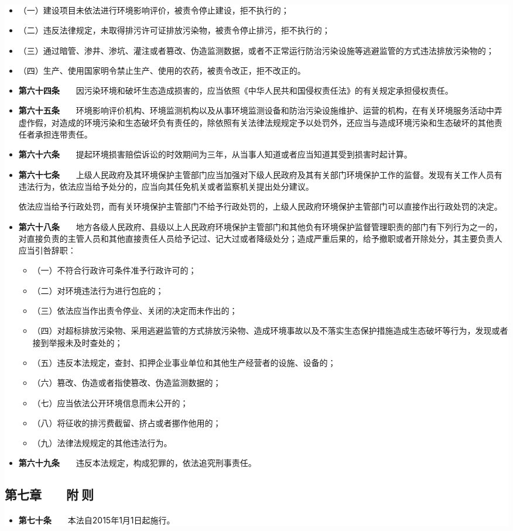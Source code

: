   - （一）建设项目未依法进行环境影响评价，被责令停止建设，拒不执行的；

  - （二）违反法律规定，未取得排污许可证排放污染物，被责令停止排污，拒不执行的；

  - （三）通过暗管、渗井、渗坑、灌注或者篡改、伪造监测数据，或者不正常运行防治污染设施等逃避监管的方式违法排放污染物的；

  - （四）生产、使用国家明令禁止生产、使用的农药，被责令改正，拒不改正的。

- **第六十四条**　　因污染环境和破坏生态造成损害的，应当依照《中华人民共和国侵权责任法》的有关规定承担侵权责任。

- **第六十五条**　　环境影响评价机构、环境监测机构以及从事环境监测设备和防治污染设施维护、运营的机构，在有关环境服务活动中弄虚作假，对造成的环境污染和生态破坏负有责任的，除依照有关法律法规规定予以处罚外，还应当与造成环境污染和生态破坏的其他责任者承担连带责任。

- **第六十六条**　　提起环境损害赔偿诉讼的时效期间为三年，从当事人知道或者应当知道其受到损害时起计算。

- **第六十七条**　　上级人民政府及其环境保护主管部门应当加强对下级人民政府及其有关部门环境保护工作的监督。发现有关工作人员有违法行为，依法应当给予处分的，应当向其任免机关或者监察机关提出处分建议。

  依法应当给予行政处罚，而有关环境保护主管部门不给予行政处罚的，上级人民政府环境保护主管部门可以直接作出行政处罚的决定。

- **第六十八条**　　地方各级人民政府、县级以上人民政府环境保护主管部门和其他负有环境保护监督管理职责的部门有下列行为之一的，对直接负责的主管人员和其他直接责任人员给予记过、记大过或者降级处分；造成严重后果的，给予撤职或者开除处分，其主要负责人应当引咎辞职：

  - （一）不符合行政许可条件准予行政许可的；

  - （二）对环境违法行为进行包庇的；

  - （三）依法应当作出责令停业、关闭的决定而未作出的；

  - （四）对超标排放污染物、采用逃避监管的方式排放污染物、造成环境事故以及不落实生态保护措施造成生态破坏等行为，发现或者接到举报未及时查处的；

  - （五）违反本法规定，查封、扣押企业事业单位和其他生产经营者的设施、设备的；

  - （六）篡改、伪造或者指使篡改、伪造监测数据的；

  - （七）应当依法公开环境信息而未公开的；

  - （八）将征收的排污费截留、挤占或者挪作他用的；

  - （九）法律法规规定的其他违法行为。

- **第六十九条**　　违反本法规定，构成犯罪的，依法追究刑事责任。

## 第七章　　附  则

- **第七十条**　　本法自2015年1月1日起施行。

